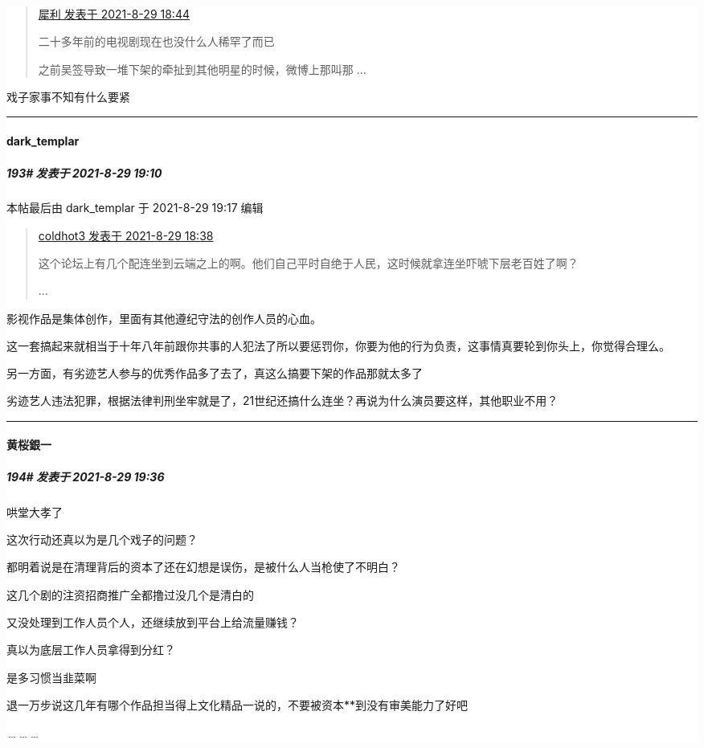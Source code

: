 
<blockquote><a href="httphttps://bbs.saraba1st.com/2b/forum.php?mod=redirect&amp;goto=findpost&amp;pid=52547996&amp;ptid=2022992" target="_blank">犀利 发表于 2021-8-29 18:44</a>

二十多年前的电视剧现在也没什么人稀罕了而已


之前吴签导致一堆下架的牵扯到其他明星的时候，微博上那叫那 ...</blockquote>
戏子家事不知有什么要紧




*****

####  dark_templar  
##### 193#       发表于 2021-8-29 19:10


 本帖最后由 dark_templar 于 2021-8-29 19:17 编辑 
<blockquote><a href="httphttps://bbs.saraba1st.com/2b/forum.php?mod=redirect&amp;goto=findpost&amp;pid=52547965&amp;ptid=2022992" target="_blank">coldhot3 发表于 2021-8-29 18:38</a>

这个论坛上有几个配连坐到云端之上的啊。他们自己平时自绝于人民，这时候就拿连坐吓唬下层老百姓了啊？


 ...</blockquote>
影视作品是集体创作，里面有其他遵纪守法的创作人员的心血。


这一套搞起来就相当于十年八年前跟你共事的人犯法了所以要惩罚你，你要为他的行为负责，这事情真要轮到你头上，你觉得合理么。


另一方面，有劣迹艺人参与的优秀作品多了去了，真这么搞要下架的作品那就太多了


劣迹艺人违法犯罪，根据法律判刑坐牢就是了，21世纪还搞什么连坐？再说为什么演员要这样，其他职业不用？




*****

####  黄桜銀一  
##### 194#       发表于 2021-8-29 19:36


哄堂大孝了

这次行动还真以为是几个戏子的问题？

都明着说是在清理背后的资本了还在幻想是误伤，是被什么人当枪使了不明白？

这几个剧的注资招商推广全都撸过没几个是清白的

又没处理到工作人员个人，还继续放到平台上给流量赚钱？

真以为底层工作人员拿得到分红？

是多习惯当韭菜啊

退一万步说这几年有哪个作品担当得上文化精品一说的，不要被资本**到没有审美能力了好吧


﹍﹍﹍
